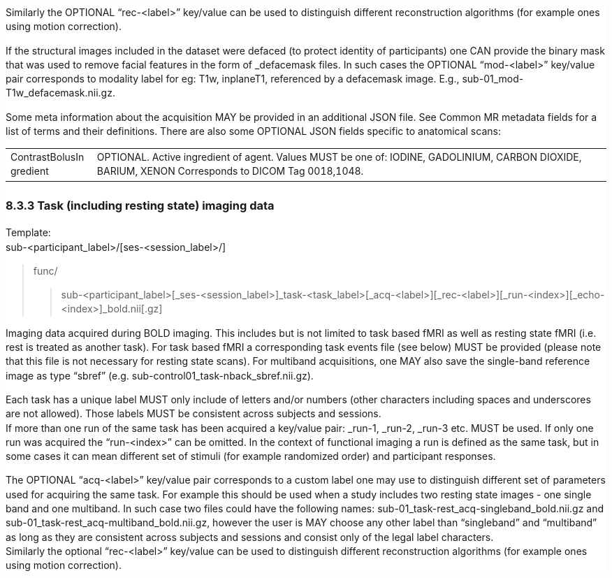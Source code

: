 Similarly the OPTIONAL “rec-&lt;label&gt;” key/value can be
used to distinguish different reconstruction algorithms (for example ones using motion correction).

If the structural images included in the dataset were defaced (to protect identity of participants) one CAN provide the binary mask that was used to remove facial features in the form of \_defacemask files. In such cases the OPTIONAL “mod-&lt;label&gt;” key/value pair corresponds to modality label for eg: T1w, inplaneT1, referenced by a defacemask image. E.g., sub-01\_mod-T1w\_defacemask.nii.gz.

Some meta information about the acquisition MAY be provided in an additional JSON file. See Common MR metadata fields for a list of terms and their definitions. There are also some OPTIONAL JSON fields specific to anatomical scans:

<table>
  <tbody>
    <tr>
      <td>ContrastBolusIngredient</td>
      <td>OPTIONAL. Active ingredient of agent.  Values MUST be one of: IODINE, GADOLINIUM, CARBON DIOXIDE, BARIUM, XENON Corresponds to DICOM Tag 0018,1048.</td>
    </tr>
  </tbody>
</table>

### 8.3.3 Task (including resting state) imaging data

Template:  
sub-&lt;participant\_label&gt;/[ses-&lt;session\_label&gt;/]  
> func/
>> sub-&lt;participant\_label&gt;[\_ses-&lt;session\_label&gt;]\_task-&lt;task\_label&gt;[\_acq-&lt;label&gt;][\_rec-&lt;label&gt;][\_run-&lt;index&gt;][\_echo-&lt;index&gt;]\_bold.nii[.gz]

Imaging data acquired during BOLD imaging. This includes but is not limited to task based fMRI as well as resting state fMRI (i.e. rest is treated as another task). For task based fMRI a corresponding task events file (see below) MUST be provided (please note that this file is not necessary for resting state scans).  For multiband acquisitions, one MAY also save the single-band reference image as type “sbref” (e.g. sub-control01\_task-nback\_sbref.nii.gz).

Each task has a unique label MUST only include of letters and/or numbers (other characters including spaces and underscores are not allowed). Those labels MUST be consistent across subjects and sessions.  
If more than one run of the same task has been acquired a key/value pair: \_run-1, \_run-2, \_run-3 etc. MUST be used. If only one run was acquired the “run-&lt;index&gt;” can be omitted. In the context of functional imaging a run is defined as the same task, but in some cases it can mean different set of stimuli (for example randomized order) and participant responses.

The OPTIONAL “acq-&lt;label&gt;” key/value pair corresponds to a custom label one may use to distinguish different set of parameters used for acquiring the same task. For example this should be used when a study includes two resting state images - one single band and one multiband. In such case two files could have the following names: sub-01\_task-rest\_acq-singleband\_bold.nii.gz and sub-01\_task-rest\_acq-multiband\_bold.nii.gz, however the user is MAY choose any other label than “singleband” and “multiband” as long as they are consistent across subjects and sessions and consist only of the legal label characters.  
Similarly the optional “rec-&lt;label&gt;” key/value can be used to distinguish different reconstruction algorithms (for example ones using motion correction).
